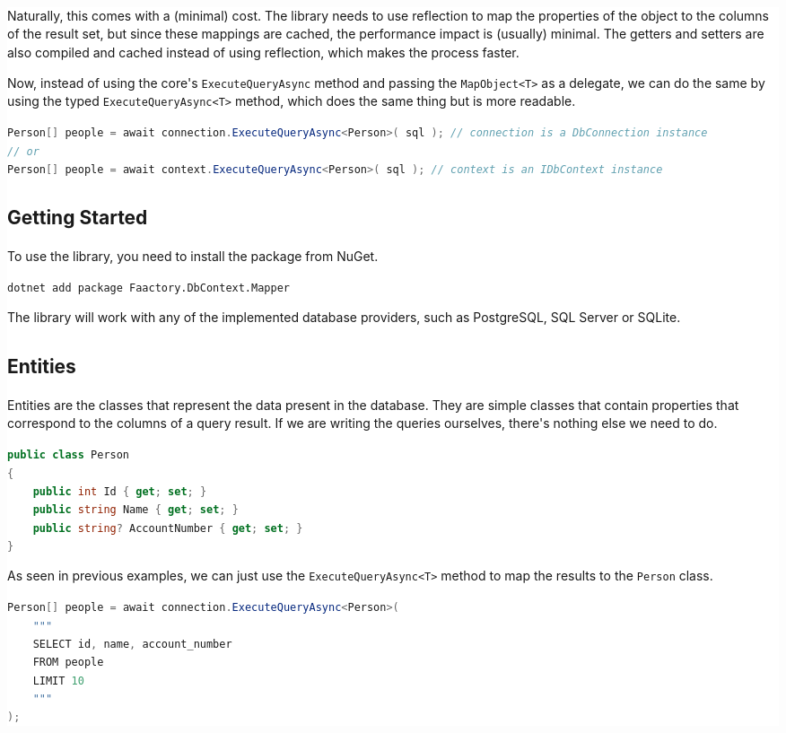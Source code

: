 Naturally, this comes with a (minimal) cost. The library needs to use reflection to map the properties of the object to the columns of the result set, but since these mappings are cached, the performance impact is (usually) minimal. The getters and setters are also compiled and cached instead of using reflection, which makes the process faster.

Now, instead of using the core's `ExecuteQueryAsync` method and passing the `MapObject<T>` as a delegate, we can do the same by using the typed `ExecuteQueryAsync<T>` method, which does the same thing but is more readable.

```csharp
Person[] people = await connection.ExecuteQueryAsync<Person>( sql ); // connection is a DbConnection instance
// or
Person[] people = await context.ExecuteQueryAsync<Person>( sql ); // context is an IDbContext instance
```

## Getting Started

To use the library, you need to install the package from NuGet.

```bash
dotnet add package Faactory.DbContext.Mapper
```

The library will work with any of the implemented database providers, such as PostgreSQL, SQL Server or SQLite.

## Entities

Entities are the classes that represent the data present in the database. They are simple classes that contain properties that correspond to the columns of a query result. If we are writing the queries ourselves, there's nothing else we need to do.

```csharp
public class Person
{
    public int Id { get; set; }
    public string Name { get; set; }
    public string? AccountNumber { get; set; }
}
```

As seen in previous examples, we can just use the `ExecuteQueryAsync<T>` method to map the results to the `Person` class.

```csharp
Person[] people = await connection.ExecuteQueryAsync<Person>(
    """
    SELECT id, name, account_number
    FROM people
    LIMIT 10
    """
);
```
